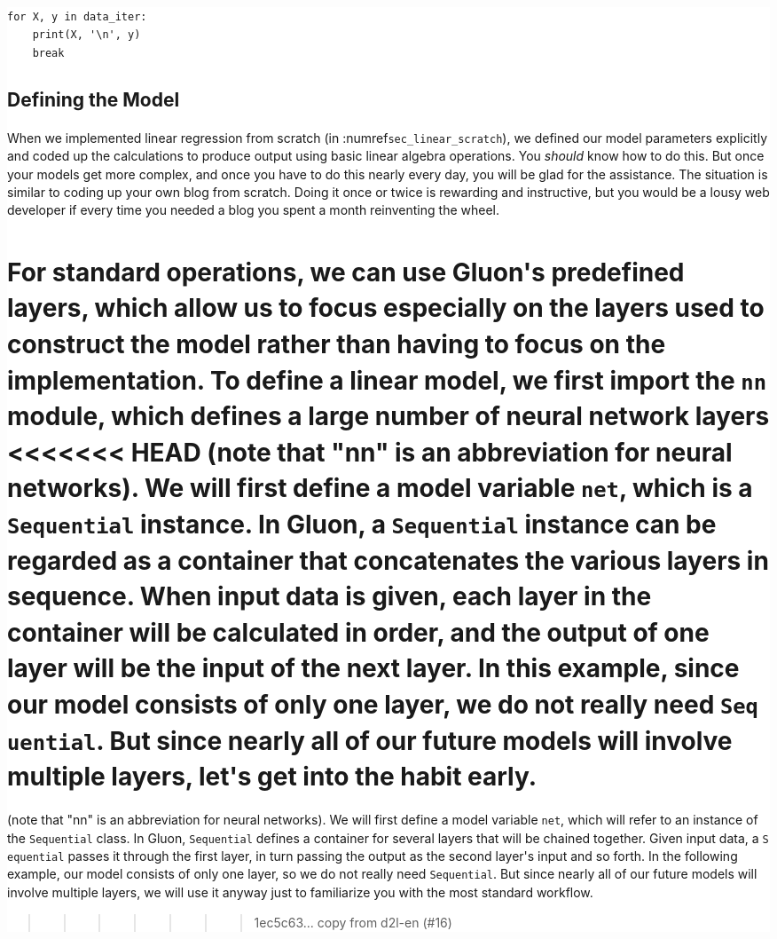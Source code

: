 ```{.python .input  n=5}
for X, y in data_iter:
    print(X, '\n', y)
    break
```

## Defining the Model

When we implemented linear regression from scratch
(in :numref`sec_linear_scratch`),
we defined our model parameters explicitly
and coded up the calculations to produce output
using basic linear algebra operations.
You *should* know how to do this.
But once your models get more complex,
and once you have to do this nearly every day,
you will be glad for the assistance.
The situation is similar to coding up your own blog from scratch.
Doing it once or twice is rewarding and instructive,
but you would be a lousy web developer
if every time you needed a blog you spent a month
reinventing the wheel.

For standard operations, we can use Gluon's predefined layers,
which allow us to focus especially
on the layers used to construct the model
rather than having to focus on the implementation.
To define a linear model, we first import the `nn` module,
which defines a large number of neural network layers
<<<<<<< HEAD
(note that "nn" is an abbreviation for neural networks). 
We will first define a model variable `net`, which is a `Sequential` instance. In Gluon, a `Sequential` instance can be regarded as a container 
that concatenates the various layers in sequence. 
When input data is given, each layer in the container will be calculated in order, and the output of one layer will be the input of the next layer.
In this example, since our model consists of only one layer,
we do not really need `Sequential`.
But since nearly all of our future models will involve multiple layers, 
let's get into the habit early.
=======
(note that "nn" is an abbreviation for neural networks).
We will first define a model variable `net`,
which will refer to an instance of the `Sequential` class.
In Gluon, `Sequential` defines a container
for several layers that will be chained together.
Given input data, a `Sequential` passes it through
the first layer, in turn passing the output
as the second layer's input and so forth.
In the following example, our model consists of only one layer,
so we do not really need `Sequential`.
But since nearly all of our future models
will involve multiple layers,
we will use it anyway just to familiarize you
with the most standard workflow.
>>>>>>> 1ec5c63... copy from d2l-en (#16)

